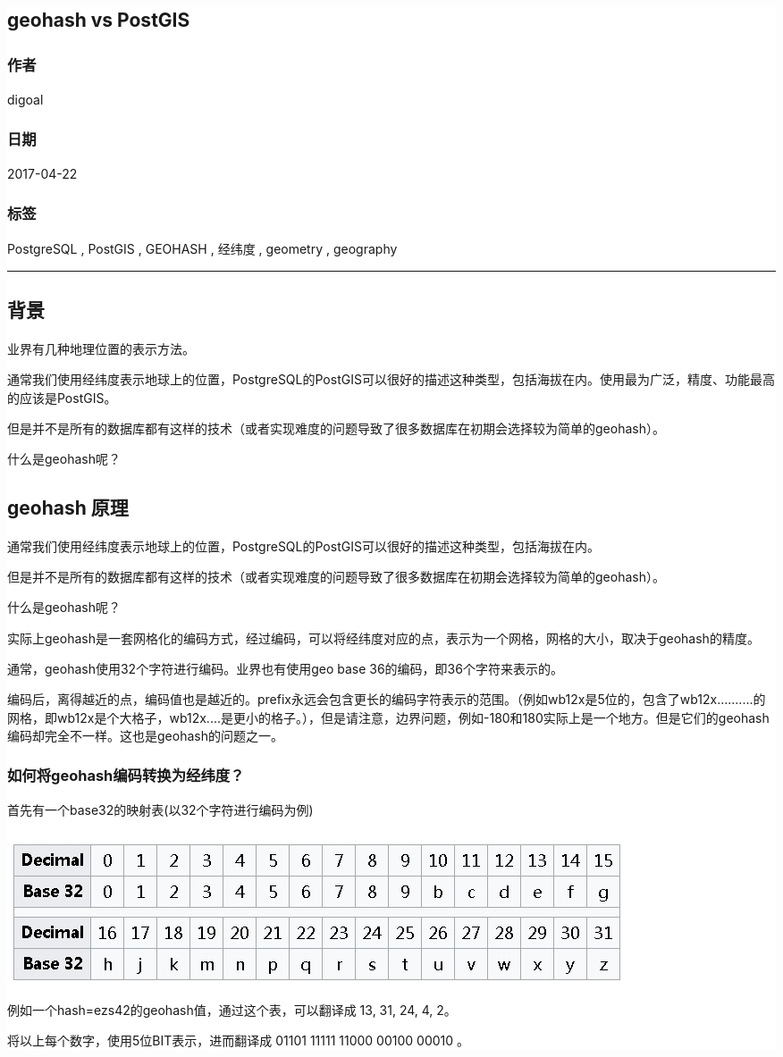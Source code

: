 ## geohash vs PostGIS   
                                                          
### 作者                                                             
digoal                                                     
                                                      
### 日期                                                                                                                         
2017-04-22                                                    
                                                         
### 标签                                                      
PostgreSQL , PostGIS , GEOHASH , 经纬度 , geometry , geography         
                                                                                                                            
----                                                                                                                      
                                                                                                                               
## 背景       
业界有几种地理位置的表示方法。  
  
通常我们使用经纬度表示地球上的位置，PostgreSQL的PostGIS可以很好的描述这种类型，包括海拔在内。使用最为广泛，精度、功能最高的应该是PostGIS。  
  
但是并不是所有的数据库都有这样的技术（或者实现难度的问题导致了很多数据库在初期会选择较为简单的geohash）。  
  
什么是geohash呢？  
  
## geohash 原理  
通常我们使用经纬度表示地球上的位置，PostgreSQL的PostGIS可以很好的描述这种类型，包括海拔在内。  
  
但是并不是所有的数据库都有这样的技术（或者实现难度的问题导致了很多数据库在初期会选择较为简单的geohash）。  
  
什么是geohash呢？  
  
实际上geohash是一套网格化的编码方式，经过编码，可以将经纬度对应的点，表示为一个网格，网格的大小，取决于geohash的精度。  
  
通常，geohash使用32个字符进行编码。业界也有使用geo base 36的编码，即36个字符来表示的。  
  
编码后，离得越近的点，编码值也是越近的。prefix永远会包含更长的编码字符表示的范围。（例如wb12x是5位的，包含了wb12x..........的网格，即wb12x是个大格子，wb12x....是更小的格子。），但是请注意，边界问题，例如-180和180实际上是一个地方。但是它们的geohash编码却完全不一样。这也是geohash的问题之一。  
  
### 如何将geohash编码转换为经纬度？  
首先有一个base32的映射表(以32个字符进行编码为例)  
  
![pic](20170422_01_pic_001.jpg)  
  
例如一个hash=ezs42的geohash值，通过这个表，可以翻译成 13, 31, 24, 4, 2。  
  
将以上每个数字，使用5位BIT表示，进而翻译成 01101 11111 11000 00100 00010 。    
  